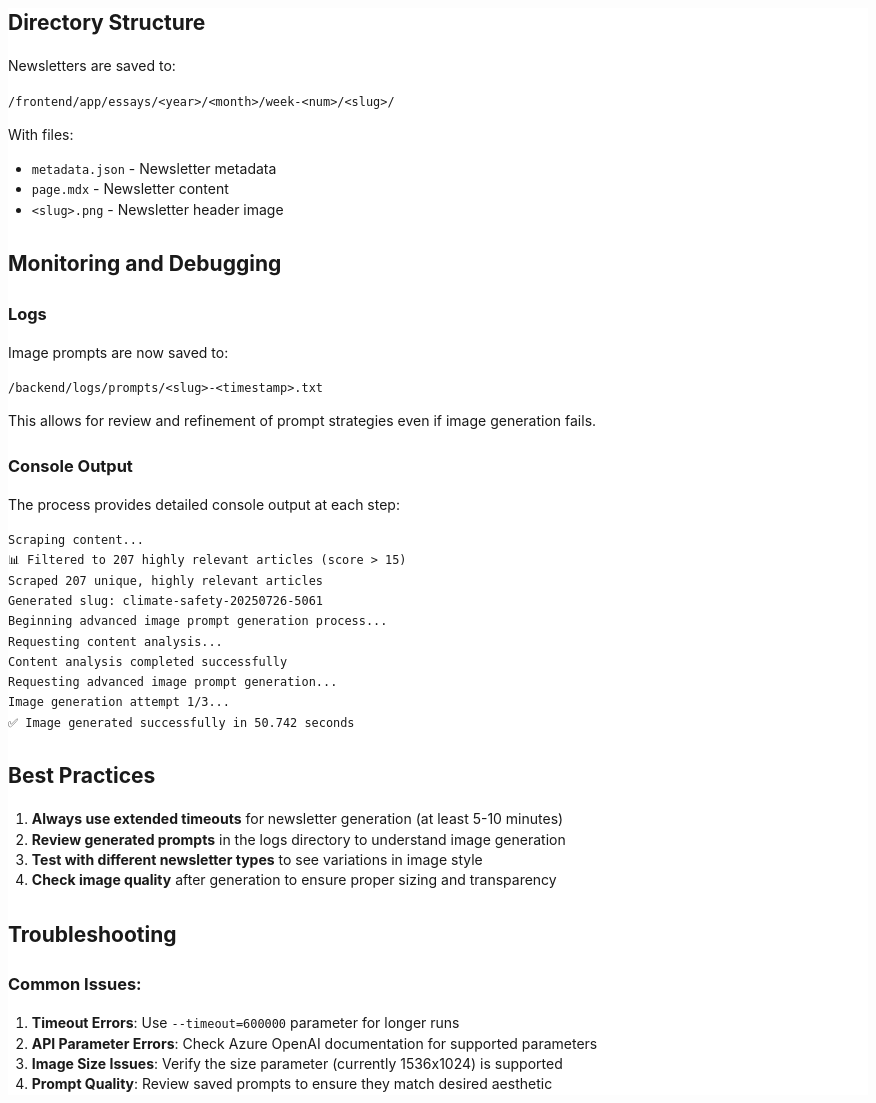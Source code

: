 ## Directory Structure

Newsletters are saved to:
```
/frontend/app/essays/<year>/<month>/week-<num>/<slug>/
```

With files:
- `metadata.json` - Newsletter metadata
- `page.mdx` - Newsletter content
- `<slug>.png` - Newsletter header image

## Monitoring and Debugging

### Logs

Image prompts are now saved to:
```
/backend/logs/prompts/<slug>-<timestamp>.txt
```

This allows for review and refinement of prompt strategies even if image generation fails.

### Console Output

The process provides detailed console output at each step:

```
Scraping content...
📊 Filtered to 207 highly relevant articles (score > 15)
Scraped 207 unique, highly relevant articles
Generated slug: climate-safety-20250726-5061
Beginning advanced image prompt generation process...
Requesting content analysis...
Content analysis completed successfully
Requesting advanced image prompt generation...
Image generation attempt 1/3...
✅ Image generated successfully in 50.742 seconds
```

## Best Practices

1. **Always use extended timeouts** for newsletter generation (at least 5-10 minutes)
2. **Review generated prompts** in the logs directory to understand image generation
3. **Test with different newsletter types** to see variations in image style
4. **Check image quality** after generation to ensure proper sizing and transparency

## Troubleshooting

### Common Issues:

1. **Timeout Errors**: Use `--timeout=600000` parameter for longer runs
2. **API Parameter Errors**: Check Azure OpenAI documentation for supported parameters
3. **Image Size Issues**: Verify the size parameter (currently 1536x1024) is supported
4. **Prompt Quality**: Review saved prompts to ensure they match desired aesthetic
